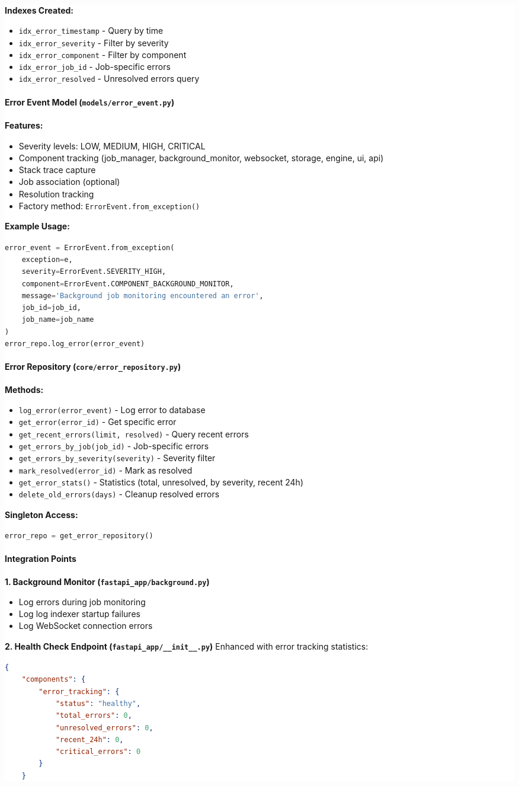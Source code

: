**Indexes Created:**
- `idx_error_timestamp` - Query by time
- `idx_error_severity` - Filter by severity
- `idx_error_component` - Filter by component
- `idx_error_job_id` - Job-specific errors
- `idx_error_resolved` - Unresolved errors query

#### Error Event Model (`models/error_event.py`)

**Features:**
- Severity levels: LOW, MEDIUM, HIGH, CRITICAL
- Component tracking (job_manager, background_monitor, websocket, storage, engine, ui, api)
- Stack trace capture
- Job association (optional)
- Resolution tracking
- Factory method: `ErrorEvent.from_exception()`

**Example Usage:**
```python
error_event = ErrorEvent.from_exception(
    exception=e,
    severity=ErrorEvent.SEVERITY_HIGH,
    component=ErrorEvent.COMPONENT_BACKGROUND_MONITOR,
    message='Background job monitoring encountered an error',
    job_id=job_id,
    job_name=job_name
)
error_repo.log_error(error_event)
```

#### Error Repository (`core/error_repository.py`)

**Methods:**
- `log_error(error_event)` - Log error to database
- `get_error(error_id)` - Get specific error
- `get_recent_errors(limit, resolved)` - Query recent errors
- `get_errors_by_job(job_id)` - Job-specific errors
- `get_errors_by_severity(severity)` - Severity filter
- `mark_resolved(error_id)` - Mark as resolved
- `get_error_stats()` - Statistics (total, unresolved, by severity, recent 24h)
- `delete_old_errors(days)` - Cleanup resolved errors

**Singleton Access:**
```python
error_repo = get_error_repository()
```

#### Integration Points

**1. Background Monitor (`fastapi_app/background.py`)**
- Log errors during job monitoring
- Log log indexer startup failures
- Log WebSocket connection errors

**2. Health Check Endpoint (`fastapi_app/__init__.py`)**
Enhanced with error tracking statistics:
```json
{
    "components": {
        "error_tracking": {
            "status": "healthy",
            "total_errors": 0,
            "unresolved_errors": 0,
            "recent_24h": 0,
            "critical_errors": 0
        }
    }
```